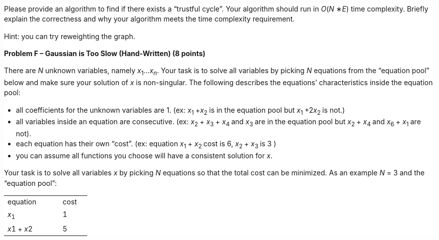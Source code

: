 Please provide an algorithm to find if there exists a “trustful cycle”. Your algorithm should run in <em>O</em>(<em>N </em>∗<em>E</em>) time complexity. Briefly explain the correctness and why your algorithm meets the time complexity requirement.

Hint: you can try reweighting the graph.

<strong>Problem F – Gaussian is Too Slow (Hand-Written) (8 points)</strong>

There are <em>N </em>unknown variables, namely <em>x</em><sub>1</sub><em>…x<sub>n</sub></em>. Your task is to solve all variables by picking <em>N </em>equations from the “equation pool” below and make sure your solution of <em>x </em>is non-singular. The following describes the equations’ characteristics inside the equation pool:

<ul>

 <li>all coefficients for the unknown variables are 1. (ex: <em>x</em><sub>1 </sub>+<em>x</em><sub>2 </sub>is in the equation pool but <em>x</em><sub>1 </sub>+2<em>x</em><sub>2 </sub>is not.)</li>

 <li>all variables inside an equation are consecutive. (ex: <em>x</em><sub>2 </sub>+ <em>x</em><sub>3 </sub>+ <em>x</em><sub>4 </sub>and <em>x</em><sub>3 </sub>are in the equation pool but <em>x</em><sub>2 </sub>+ <em>x</em><sub>4 </sub>and <em>x</em><sub>6 </sub>+ <em>x</em><sub>1 </sub>are not).</li>

 <li>each equation has their own “cost”. (ex: equation <em>x</em><sub>1 </sub>+ <em>x</em><sub>2 </sub>cost is 6, <em>x</em><sub>2 </sub>+ <em>x</em><sub>3 </sub>is 3 )</li>

 <li>you can assume all functions you choose will have a consistent solution for <em>x</em>.</li>

</ul>

Your task is to solve all variables <em>x </em>by picking <em>N </em>equations so that the total cost can be minimized. As an example <em>N </em>= 3 and the “equation pool”:

<table width="137">

 <tbody>

  <tr>

   <td width="96">equation</td>

   <td width="42">cost</td>

  </tr>

  <tr>

   <td width="96"><em>x</em><sub>1</sub></td>

   <td width="42">1</td>

  </tr>

  <tr>

   <td width="96"><em>x</em>1 + <em>x</em>2</td>

   <td width="42">5</td>

  </tr>

  <tr>
